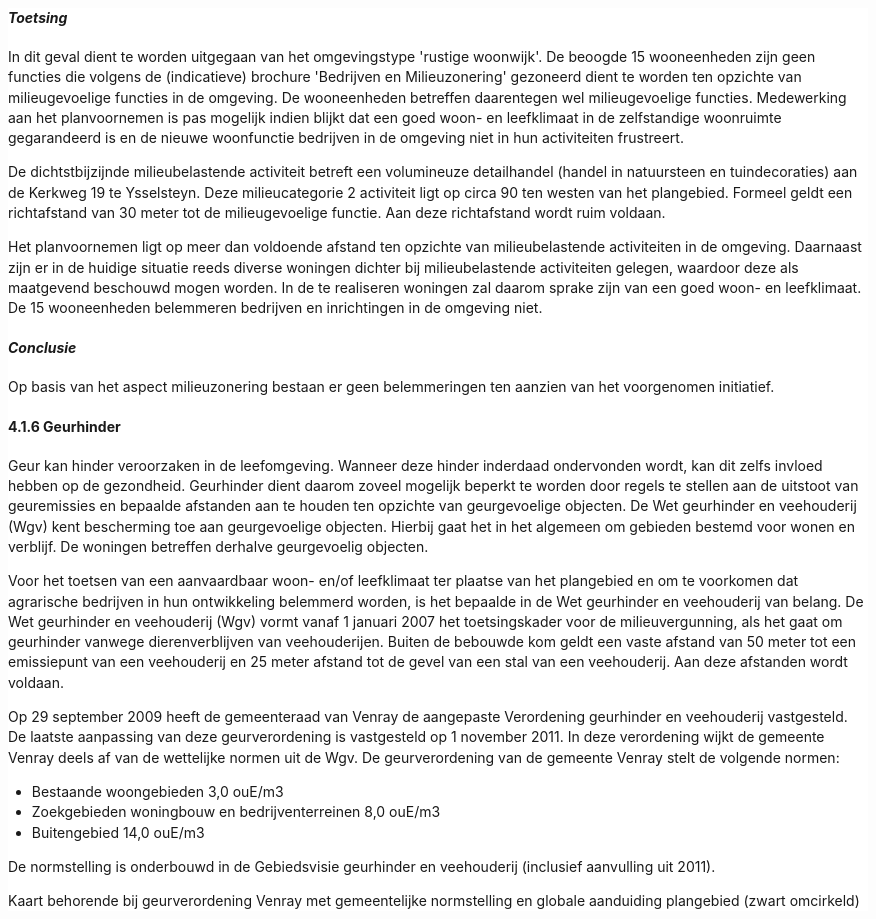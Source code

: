 #### *Toetsing*

In dit geval dient te worden uitgegaan van het omgevingstype 'rustige woonwijk'. De beoogde 15 wooneenheden zijn geen functies die volgens de (indicatieve) brochure 'Bedrijven en Milieuzonering' gezoneerd dient te worden ten opzichte van milieugevoelige functies in de omgeving. De wooneenheden betreffen daarentegen wel milieugevoelige functies. Medewerking aan het planvoornemen is pas mogelijk indien blijkt dat een goed woon- en leefklimaat in de zelfstandige woonruimte gegarandeerd is en de nieuwe woonfunctie bedrijven in de omgeving niet in hun activiteiten frustreert.

De dichtstbijzijnde milieubelastende activiteit betreft een volumineuze detailhandel (handel in natuursteen en tuindecoraties) aan de Kerkweg 19 te Ysselsteyn. Deze milieucategorie 2 activiteit ligt op circa 90 ten westen van het plangebied. Formeel geldt een richtafstand van 30 meter tot de milieugevoelige functie. Aan deze richtafstand wordt ruim voldaan.

Het planvoornemen ligt op meer dan voldoende afstand ten opzichte van milieubelastende activiteiten in de omgeving. Daarnaast zijn er in de huidige situatie reeds diverse woningen dichter bij milieubelastende activiteiten gelegen, waardoor deze als maatgevend beschouwd mogen worden. In de te realiseren woningen zal daarom sprake zijn van een goed woon- en leefklimaat. De 15 wooneenheden belemmeren bedrijven en inrichtingen in de omgeving niet.

#### *Conclusie*

Op basis van het aspect milieuzonering bestaan er geen belemmeringen ten aanzien van het voorgenomen initiatief.

#### <span id="page-29-0"></span>**4.1.6 Geurhinder**

Geur kan hinder veroorzaken in de leefomgeving. Wanneer deze hinder inderdaad ondervonden wordt, kan dit zelfs invloed hebben op de gezondheid. Geurhinder dient daarom zoveel mogelijk beperkt te worden door regels te stellen aan de uitstoot van geuremissies en bepaalde afstanden aan te houden ten opzichte van geurgevoelige objecten. De Wet geurhinder en veehouderij (Wgv) kent bescherming toe aan geurgevoelige objecten. Hierbij gaat het in het algemeen om gebieden bestemd voor wonen en verblijf. De woningen betreffen derhalve geurgevoelig objecten.

Voor het toetsen van een aanvaardbaar woon- en/of leefklimaat ter plaatse van het plangebied en om te voorkomen dat agrarische bedrijven in hun ontwikkeling belemmerd worden, is het bepaalde in de Wet geurhinder en veehouderij van belang. De Wet geurhinder en veehouderij (Wgv) vormt vanaf 1 januari 2007 het toetsingskader voor de milieuvergunning, als het gaat om geurhinder vanwege dierenverblijven van veehouderijen. Buiten de bebouwde kom geldt een vaste afstand van 50 meter tot een emissiepunt van een veehouderij en 25 meter afstand tot de gevel van een stal van een veehouderij. Aan deze afstanden wordt voldaan.

Op 29 september 2009 heeft de gemeenteraad van Venray de aangepaste Verordening geurhinder en veehouderij vastgesteld. De laatste aanpassing van deze geurverordening is vastgesteld op 1 november 2011. In deze verordening wijkt de gemeente Venray deels af van de wettelijke normen uit de Wgv. De geurverordening van de gemeente Venray stelt de volgende normen:

- Bestaande woongebieden 3,0 ouE/m3
- Zoekgebieden woningbouw en bedrijventerreinen 8,0 ouE/m3
- Buitengebied 14,0 ouE/m3

De normstelling is onderbouwd in de Gebiedsvisie geurhinder en veehouderij (inclusief aanvulling uit 2011).

Kaart behorende bij geurverordening Venray met gemeentelijke normstelling en globale aanduiding plangebied (zwart omcirkeld)
